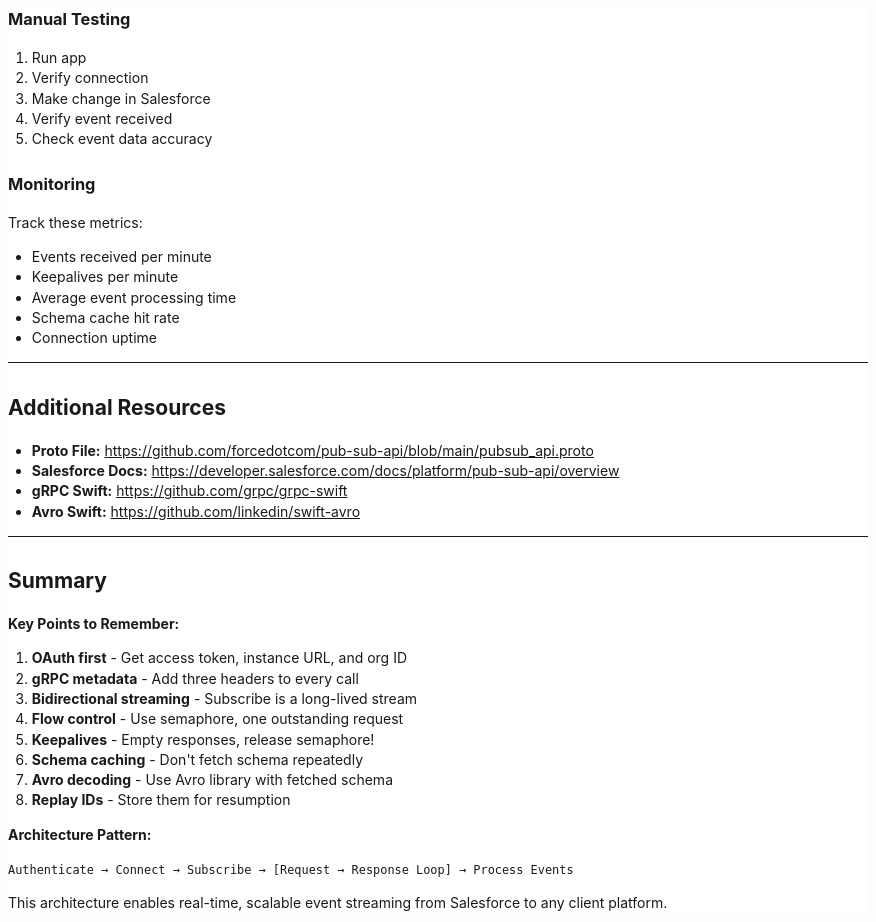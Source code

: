 ### Manual Testing
1. Run app
2. Verify connection
3. Make change in Salesforce
4. Verify event received
5. Check event data accuracy

### Monitoring
Track these metrics:
- Events received per minute
- Keepalives per minute
- Average event processing time
- Schema cache hit rate
- Connection uptime

---

## Additional Resources

- **Proto File:** https://github.com/forcedotcom/pub-sub-api/blob/main/pubsub_api.proto
- **Salesforce Docs:** https://developer.salesforce.com/docs/platform/pub-sub-api/overview
- **gRPC Swift:** https://github.com/grpc/grpc-swift
- **Avro Swift:** https://github.com/linkedin/swift-avro

---

## Summary

**Key Points to Remember:**

1. **OAuth first** - Get access token, instance URL, and org ID
2. **gRPC metadata** - Add three headers to every call
3. **Bidirectional streaming** - Subscribe is a long-lived stream
4. **Flow control** - Use semaphore, one outstanding request
5. **Keepalives** - Empty responses, release semaphore!
6. **Schema caching** - Don't fetch schema repeatedly
7. **Avro decoding** - Use Avro library with fetched schema
8. **Replay IDs** - Store them for resumption

**Architecture Pattern:**
```
Authenticate → Connect → Subscribe → [Request → Response Loop] → Process Events
```

This architecture enables real-time, scalable event streaming from Salesforce to any client platform.


